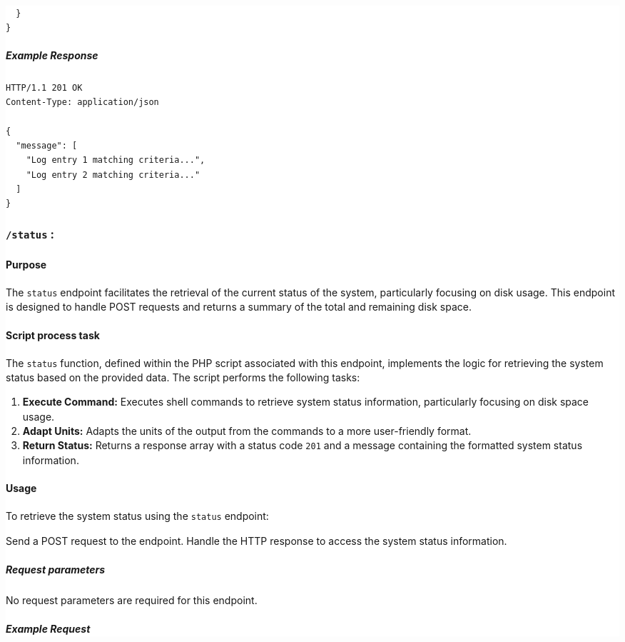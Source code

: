```http request
  }
}
```

##### Example Response

```http request
HTTP/1.1 201 OK
Content-Type: application/json

{
  "message": [
    "Log entry 1 matching criteria...",
    "Log entry 2 matching criteria..."
  ]
}
```

### ``/status`` :

#### Purpose

The `status` endpoint facilitates the retrieval of the current status of the system, particularly focusing on disk
usage. This endpoint is designed to handle POST requests and returns a summary of the total and remaining disk space.

#### Script process task

The `status` function, defined within the PHP script associated with this endpoint, implements the logic for retrieving
the system status based on the provided data. The script performs the following tasks:

1. **Execute Command:** Executes shell commands to retrieve system status information, particularly focusing on disk
   space usage.
2. **Adapt Units:** Adapts the units of the output from the commands to a more user-friendly format.
3. **Return Status:** Returns a response array with a status code `201` and a message containing the formatted system
   status information.

#### Usage

To retrieve the system status using the `status` endpoint:

Send a POST request to the endpoint. Handle the HTTP response to access the system status information.

##### Request parameters

No request parameters are required for this endpoint.

##### Example Request
